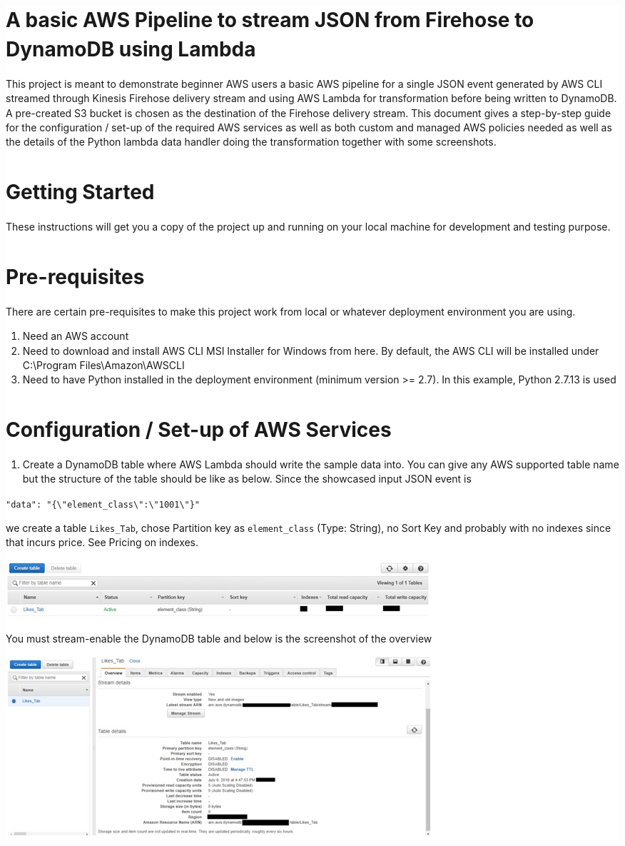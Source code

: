 # A basic AWS Pipeline to stream JSON from Firehose to DynamoDB using Lambda

This project is meant to demonstrate beginner AWS users a basic AWS pipeline for a single JSON event generated by AWS CLI streamed through Kinesis Firehose delivery stream and using AWS Lambda for transformation before being written to DynamoDB. A pre-created S3 bucket is chosen as the destination of the Firehose delivery stream. This document gives a step-by-step guide for the configuration / set-up of the required AWS services as well as both custom and managed AWS policies needed as well as the details of the Python lambda data handler doing the transformation together with some screenshots.

# Getting Started
These instructions will get you a copy of the project up and running on your local machine for development and testing purpose. 

# Pre-requisites
There are certain pre-requisites to make this project work from local or whatever deployment environment you are using.
1.	Need an AWS account
2.	Need to download and install AWS CLI MSI Installer for Windows from here. By default, the AWS CLI will be installed under C:\Program Files\Amazon\AWSCLI 
3.	Need to have Python installed in the deployment environment (minimum version >= 2.7). In this example, Python 2.7.13 is used
# Configuration / Set-up of AWS Services

1.	Create a DynamoDB table where AWS Lambda should write the sample data into. You can give any AWS supported table name but the structure of the table should be like as below. 
Since the showcased input JSON event is 
```
"data": "{\"element_class\":\"1001\"}"
```

we create a table `Likes_Tab`, chose Partition key as `element_class` (Type: String), no Sort Key and probably with no indexes since that incurs price. See Pricing on indexes.

![Alt text](/images/db_ss.jpg?raw=true "DynamoDB snapshot")

You must stream-enable the DynamoDB table and below is the screenshot of the overview 

![Alt text](/images/tab_ovw.jpg?raw=true "DynamoDB table overview")

